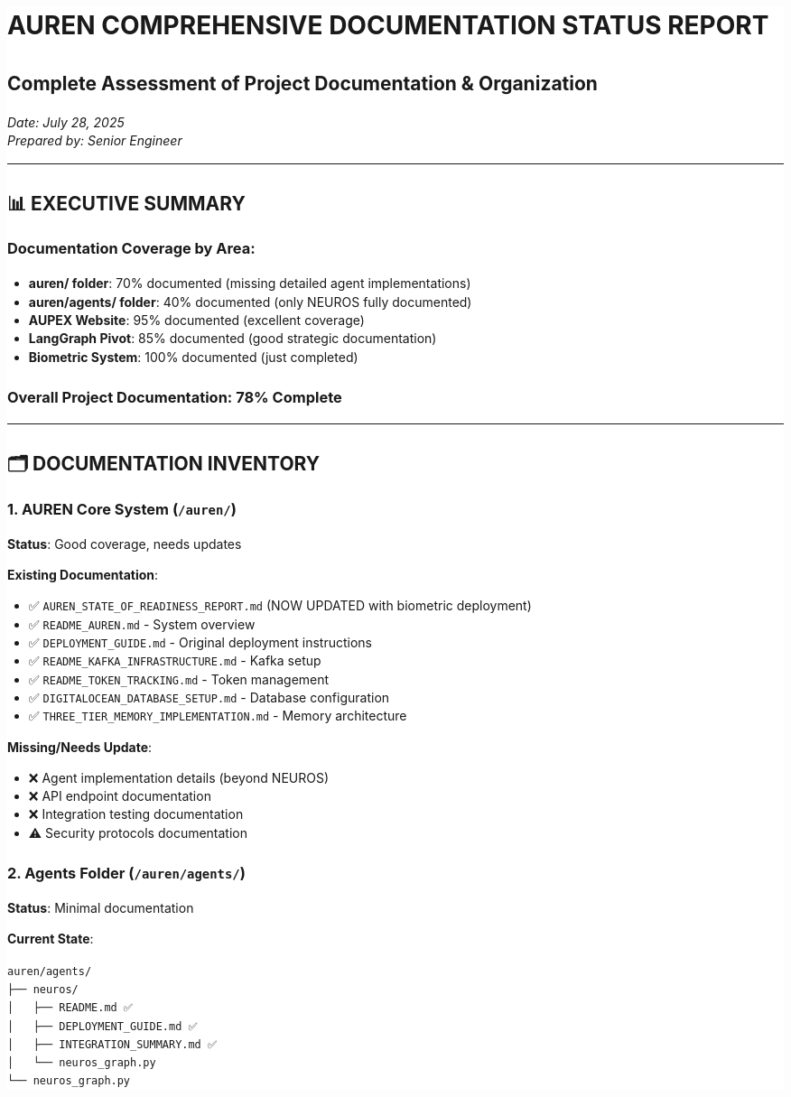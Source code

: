 # AUREN COMPREHENSIVE DOCUMENTATION STATUS REPORT
## Complete Assessment of Project Documentation & Organization

*Date: July 28, 2025*  
*Prepared by: Senior Engineer*

---

## 📊 EXECUTIVE SUMMARY

### Documentation Coverage by Area:
- **auren/ folder**: 70% documented (missing detailed agent implementations)
- **auren/agents/ folder**: 40% documented (only NEUROS fully documented)
- **AUPEX Website**: 95% documented (excellent coverage)
- **LangGraph Pivot**: 85% documented (good strategic documentation)
- **Biometric System**: 100% documented (just completed)

### Overall Project Documentation: 78% Complete

---

## 🗂️ DOCUMENTATION INVENTORY

### 1. AUREN Core System (`/auren/`)
**Status**: Good coverage, needs updates

**Existing Documentation**:
- ✅ `AUREN_STATE_OF_READINESS_REPORT.md` (NOW UPDATED with biometric deployment)
- ✅ `README_AUREN.md` - System overview
- ✅ `DEPLOYMENT_GUIDE.md` - Original deployment instructions
- ✅ `README_KAFKA_INFRASTRUCTURE.md` - Kafka setup
- ✅ `README_TOKEN_TRACKING.md` - Token management
- ✅ `DIGITALOCEAN_DATABASE_SETUP.md` - Database configuration
- ✅ `THREE_TIER_MEMORY_IMPLEMENTATION.md` - Memory architecture

**Missing/Needs Update**:
- ❌ Agent implementation details (beyond NEUROS)
- ❌ API endpoint documentation
- ❌ Integration testing documentation
- ⚠️ Security protocols documentation

### 2. Agents Folder (`/auren/agents/`)
**Status**: Minimal documentation

**Current State**:
```
auren/agents/
├── neuros/
│   ├── README.md ✅
│   ├── DEPLOYMENT_GUIDE.md ✅
│   ├── INTEGRATION_SUMMARY.md ✅
│   └── neuros_graph.py
└── neuros_graph.py
```

